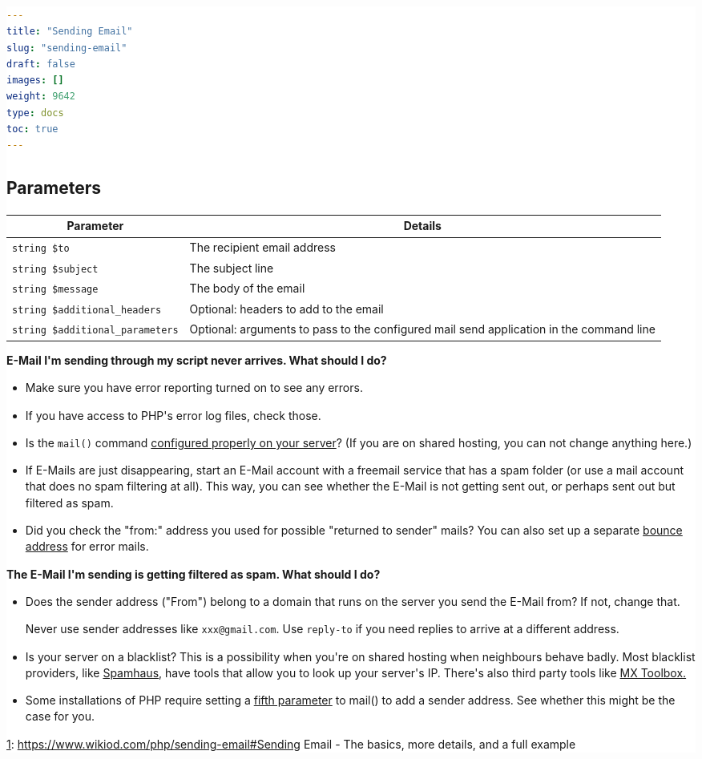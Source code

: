 ```yaml
---
title: "Sending Email"
slug: "sending-email"
draft: false
images: []
weight: 9642
type: docs
toc: true
---
```


## Parameters
| Parameter | Details |  
| --------- | ------- |  
| `string $to` | The recipient email address |
| `string $subject` | The subject line |
| `string $message` | The body of the email |
| `string $additional_headers` | Optional: headers to add to the email |
| `string $additional_parameters` | Optional: arguments to pass to the configured mail send application in the command line | 

**E-Mail I'm sending through my script never arrives. What should I do?**

-  Make sure you have error reporting turned on to see any errors.

- If you have access to PHP's error log files, check those.

- Is the `mail()` command [configured properly on your server][1]? (If you are on shared hosting, you can not change anything here.)

- If E-Mails are just disappearing, start an E-Mail account with a freemail service that has a spam folder (or use a mail account that does no spam filtering at all). This way, you can see whether the E-Mail is not getting sent out, or perhaps sent out but filtered as spam.

- Did you check the "from:" address you used for possible "returned to sender" mails? You can also set up a separate [bounce address][2] for error mails.



**The E-Mail I'm sending is getting filtered as spam. What should I do?**

- Does the sender address ("From") belong to a domain that runs on the server you send the E-Mail from? If not, change that.
  
  Never use sender addresses like `xxx@gmail.com`. Use `reply-to` if you need replies to arrive at a different address.

- Is your server on a blacklist? This is a possibility when you're on shared hosting when neighbours behave badly. Most blacklist providers, like [Spamhaus][3], have tools that allow you to look up your server's IP. There's also third party tools like [MX Toolbox.][4]

-  Some installations of PHP require setting a [fifth parameter][5] to mail() to add a sender address. See whether this might be the case for you.


  [1]: http://uk3.php.net/manual/en/mail.configuration.php
  [2]: http://stackoverflow.com/questions/5303541/set-email-headers-so-bounced-emails-go-to-a-specific-address
  [3]: https://www.spamhaus.org/lookup/
  [4]: http://mxtoolbox.com/blacklists.aspx
  [5]: http://stackoverflow.com/questions/1376152/what-does-the-f-flag-mean-in-the-fifth-parameter-in-the-php-mail-function
  [mailgun]: https://www.mailgun.com/
  [sparkpost]: https://www.sparkpost.com/
  [amazonses]: https://aws.amazon.com/ses/
  [mailjet]: https://www.mailjet.com/
  [sendinblue]: https://www.sendinblue.com/
  [sendgrid]: https://sendgrid.com/
  [1]: https://www.wikiod.com/php/sending-email#Sending Email - The basics, more details, and a full example
